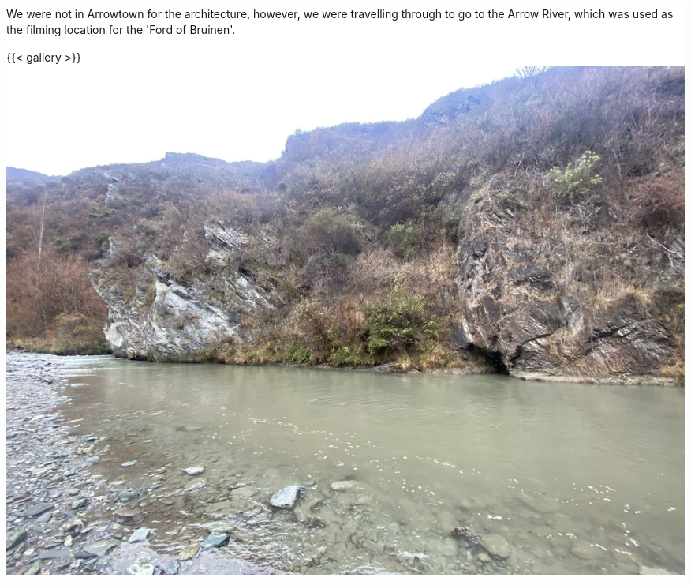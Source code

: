 We were not in Arrowtown for the architecture, however, we were travelling through to go to the Arrow River, which was used as the filming location for the 'Ford of Bruinen'.

{{< gallery >}}
  <img src="new_zealand_1816.jpeg" alt="Our view while panning for gold" class="grid-w50" />